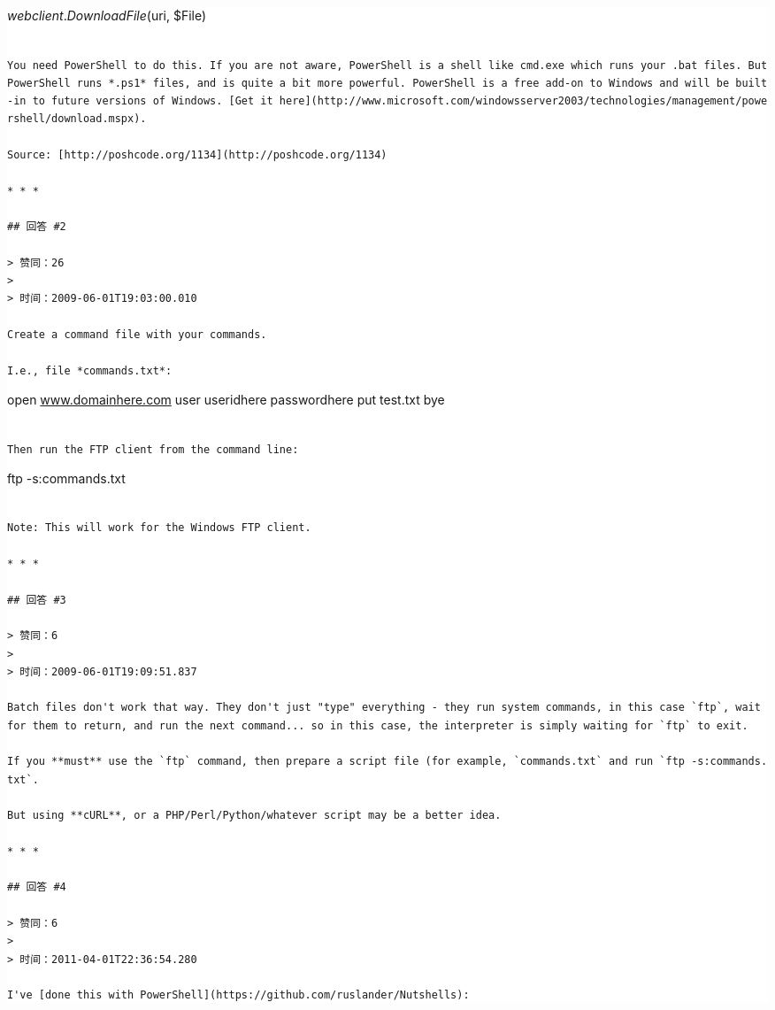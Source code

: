 $webclient.DownloadFile($uri, $File) 
```

You need PowerShell to do this. If you are not aware, PowerShell is a shell like cmd.exe which runs your .bat files. But PowerShell runs *.ps1* files, and is quite a bit more powerful. PowerShell is a free add-on to Windows and will be built-in to future versions of Windows. [Get it here](http://www.microsoft.com/windowsserver2003/technologies/management/powershell/download.mspx).

Source: [http://poshcode.org/1134](http://poshcode.org/1134)

* * *

## 回答 #2

> 赞同：26
> 
> 时间：2009-06-01T19:03:00.010

Create a command file with your commands.

I.e., file *commands.txt*:

```
open www.domainhere.com
user useridhere
passwordhere
put test.txt
bye 
```

Then run the FTP client from the command line:

```
ftp -s:commands.txt 
```

Note: This will work for the Windows FTP client.

* * *

## 回答 #3

> 赞同：6
> 
> 时间：2009-06-01T19:09:51.837

Batch files don't work that way. They don't just "type" everything - they run system commands, in this case `ftp`, wait for them to return, and run the next command... so in this case, the interpreter is simply waiting for `ftp` to exit.

If you **must** use the `ftp` command, then prepare a script file (for example, `commands.txt` and run `ftp -s:commands.txt`.

But using **cURL**, or a PHP/Perl/Python/whatever script may be a better idea.

* * *

## 回答 #4

> 赞同：6
> 
> 时间：2011-04-01T22:36:54.280

I've [done this with PowerShell](https://github.com/ruslander/Nutshells):

```